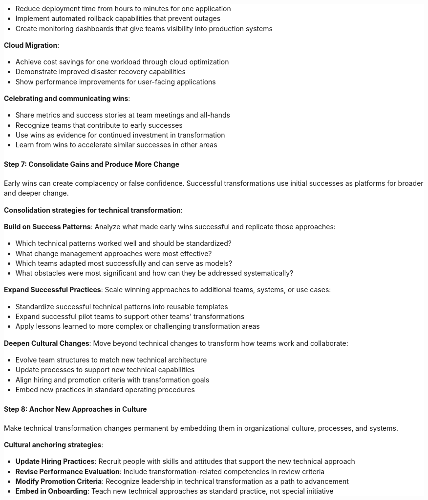 - Reduce deployment time from hours to minutes for one application
- Implement automated rollback capabilities that prevent outages
- Create monitoring dashboards that give teams visibility into production systems

**Cloud Migration**:

- Achieve cost savings for one workload through cloud optimization
- Demonstrate improved disaster recovery capabilities
- Show performance improvements for user-facing applications

**Celebrating and communicating wins**:

- Share metrics and success stories at team meetings and all-hands
- Recognize teams that contribute to early successes
- Use wins as evidence for continued investment in transformation
- Learn from wins to accelerate similar successes in other areas

#### Step 7: Consolidate Gains and Produce More Change

Early wins can create complacency or false confidence. Successful transformations use initial successes as platforms for broader and deeper change.

**Consolidation strategies for technical transformation**:

**Build on Success Patterns**: Analyze what made early wins successful and replicate those approaches:

- Which technical patterns worked well and should be standardized?
- What change management approaches were most effective?
- Which teams adapted most successfully and can serve as models?
- What obstacles were most significant and how can they be addressed systematically?

**Expand Successful Practices**: Scale winning approaches to additional teams, systems, or use cases:

- Standardize successful technical patterns into reusable templates
- Expand successful pilot teams to support other teams' transformations
- Apply lessons learned to more complex or challenging transformation areas

**Deepen Cultural Changes**: Move beyond technical changes to transform how teams work and collaborate:

- Evolve team structures to match new technical architecture
- Update processes to support new technical capabilities
- Align hiring and promotion criteria with transformation goals
- Embed new practices in standard operating procedures

#### Step 8: Anchor New Approaches in Culture

Make technical transformation changes permanent by embedding them in organizational culture, processes, and systems.

**Cultural anchoring strategies**:

- **Update Hiring Practices**: Recruit people with skills and attitudes that support the new technical approach
- **Revise Performance Evaluation**: Include transformation-related competencies in review criteria
- **Modify Promotion Criteria**: Recognize leadership in technical transformation as a path to advancement
- **Embed in Onboarding**: Teach new technical approaches as standard practice, not special initiative
